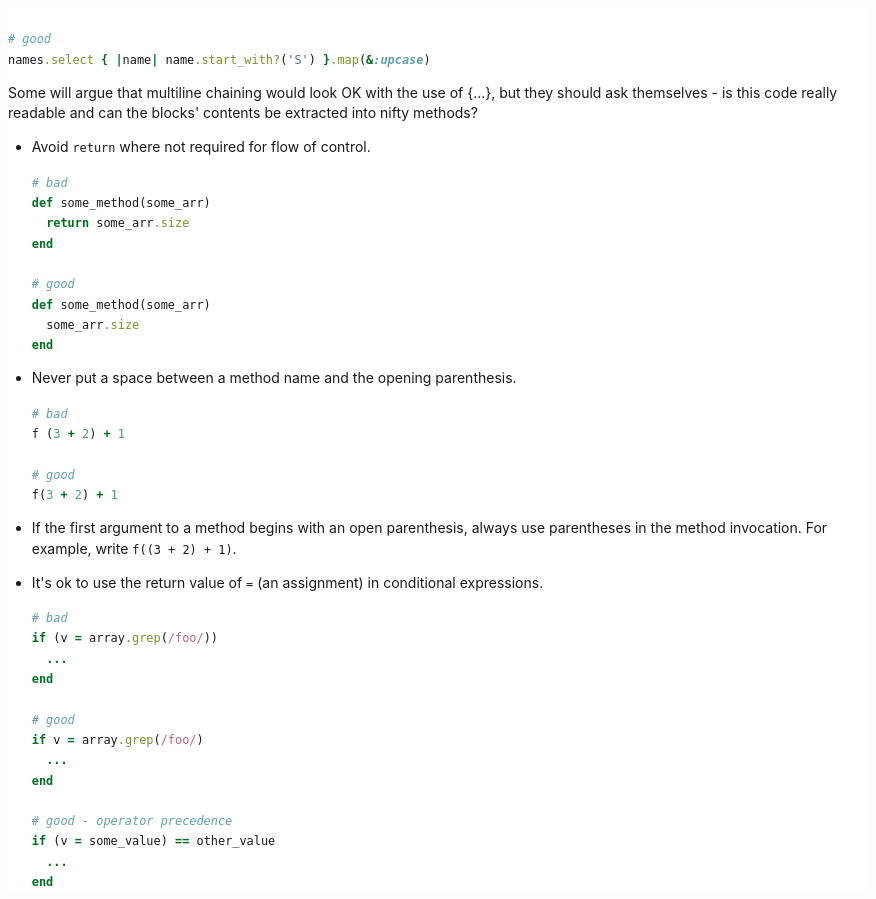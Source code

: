   ```Ruby

  # good
  names.select { |name| name.start_with?('S') }.map(&:upcase)
  ```

  Some will argue that multiline chaining would look OK with the use of {...},
  but they should ask themselves - is this code really readable and can the
  blocks' contents be extracted into nifty methods?

* Avoid `return` where not required for flow of control.

  ```Ruby
  # bad
  def some_method(some_arr)
    return some_arr.size
  end

  # good
  def some_method(some_arr)
    some_arr.size
  end
  ```

* Never put a space between a method name and the opening parenthesis.

  ```Ruby
  # bad
  f (3 + 2) + 1

  # good
  f(3 + 2) + 1
  ```

* If the first argument to a method begins with an open parenthesis, always
  use parentheses in the method invocation. For example, write `f((3 + 2) + 1)`.

* It's ok to use the return value of `=` (an assignment) in conditional
  expressions.

  ```Ruby
  # bad
  if (v = array.grep(/foo/))
    ...
  end

  # good
  if v = array.grep(/foo/)
    ...
  end

  # good - operator precedence
  if (v = some_value) == other_value
    ...
  end
  ```
